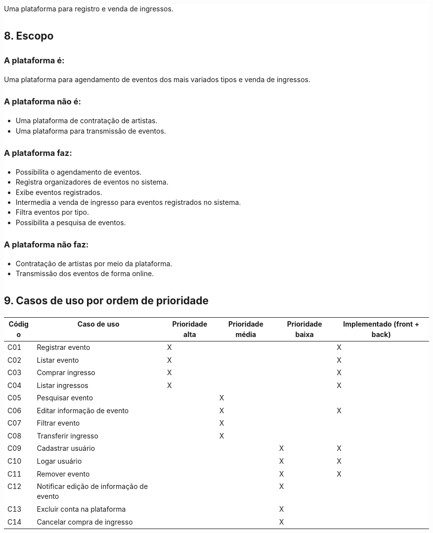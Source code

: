 Uma plataforma para registro e venda de ingressos.

## 8. Escopo

### A plataforma é:

Uma plataforma para agendamento de eventos dos mais variados tipos e venda de ingressos.

### A plataforma não é:

- Uma plataforma de contratação de artistas.
- Uma plataforma para transmissão de eventos.

### A plataforma faz:

- Possibilita o agendamento de eventos.
- Registra organizadores de eventos no sistema.
- Exibe eventos registrados.
- Intermedia a venda de ingresso para eventos registrados no sistema.
- Filtra eventos por tipo.
- Possibilita a pesquisa de eventos.

### A plataforma não faz:

- Contratação de artistas por meio da plataforma.
- Transmissão dos eventos de forma online.

## 9. Casos de uso por ordem de prioridade

| Código | Caso de uso | Prioridade alta | Prioridade média | Prioridade baixa | Implementado (front + back) |
| --- | --- | --- | --- | --- | --- |
| C01 | Registrar evento | X |  |  | X |
| C02 | Listar evento | X |  |  | X |
| C03 | Comprar ingresso | X |  |  | X |
| C04 | Listar ingressos | X |  |  | X |
| C05 | Pesquisar evento |  | X |  |  |
| C06 | Editar informação de evento |  | X |  | X |
| C07 | Filtrar evento |  | X |  |  |
| C08 | Transferir ingresso |  | X |  |  |
| C09 | Cadastrar usuário |  |  | X | X |
| C10 | Logar usuário |  |  | X | X |
| C11 | Remover evento |  |  | X | X |
| C12 | Notificar edição de informação de evento |  |  | X |  |
| C13 | Excluir conta na plataforma |  |  | X |  |
| C14 | Cancelar compra de ingresso |  |  | X |  |
